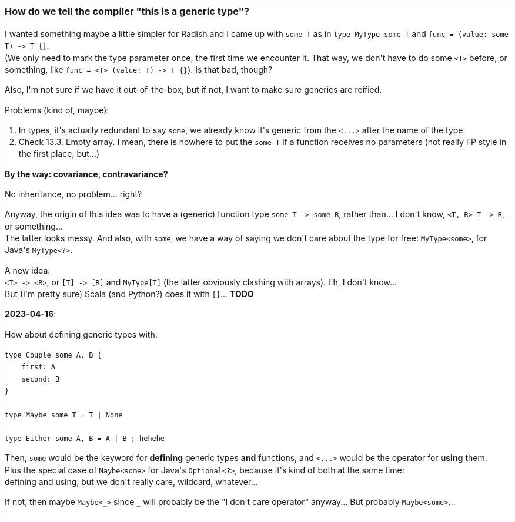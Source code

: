 ### How do we tell the compiler "this is a generic type"?

I wanted something maybe a little simpler for Radish and I came up with `some T` as in `type MyType some T` and `func = (value: some T) -> T {}`.\
(We only need to mark the type parameter once, the first time we encounter it. That way, we don't have to do some `<T>` before,
or something, like `func = <T> (value: T) -> T {}`). Is that bad, though?

Also, I'm not sure if we have it out-of-the-box, but if not, I want to make sure generics are reified.

Problems (kind of, maybe):
1. In types, it's actually redundant to say `some`, we already know it's generic from the `<...>` after the name of the type.
2. Check 13.3. Empty array. I mean, there is nowhere to put the `some T` if a function receives no parameters
   (not really FP style in the first place, but...)

**By the way: covariance, contravariance?**

No inheritance, no problem... right?

Anyway, the origin of this idea was to have a (generic) function type `some T -> some R`, rather than... I don't know, `<T, R> T -> R`, or something...\
The latter looks messy. And also, with `some`, we have a way of saying we don't care about the type for free: `MyType<some>`, for Java's `MyType<?>`.

A new idea:\
`<T> -> <R>`, or `[T] -> [R]` and `MyType[T]` (the latter obviously clashing with arrays). Eh, I don't know...\
But (I'm pretty sure) Scala (and Python?) does it with `[]`... **TODO**

**2023-04-16**:

How about defining generic types with:

```
type Couple some A, B {
    first: A
    second: B
}

type Maybe some T = T | None

type Either some A, B = A | B ; hehehe
```

Then, `some` would be the keyword for **defining** generic types **and** functions,
and `<...>` would be the operator for **using** them.\
Plus the special case of `Maybe<some>` for Java's `Optional<?>`, because it's kind of both at the same time:\
defining and using, but we don't really care, wildcard, whatever...

If not, then maybe `Maybe<_>` since `_` will probably be the "I don't care operator" anyway... But probably `Maybe<some>`...

-----
